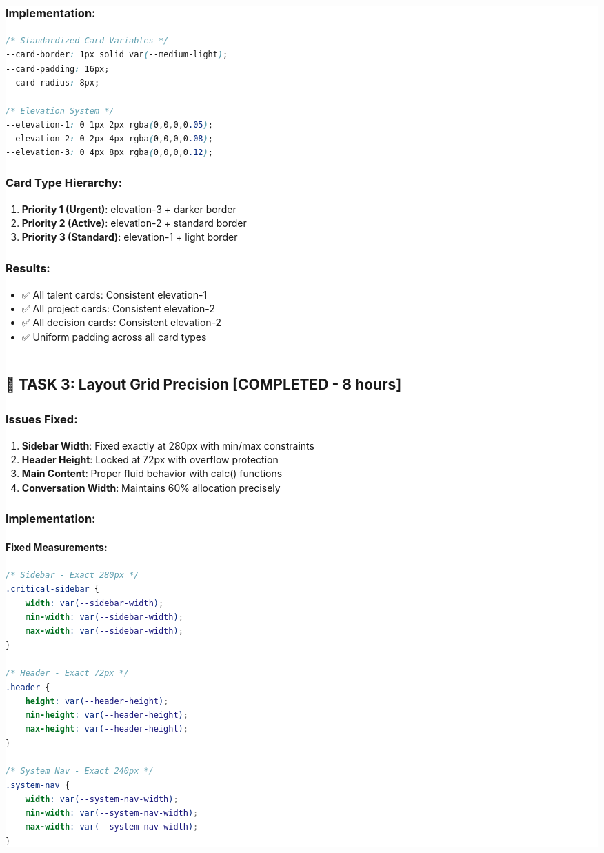 ### Implementation:
```css
/* Standardized Card Variables */
--card-border: 1px solid var(--medium-light);
--card-padding: 16px;
--card-radius: 8px;

/* Elevation System */
--elevation-1: 0 1px 2px rgba(0,0,0,0.05);
--elevation-2: 0 2px 4px rgba(0,0,0,0.08);
--elevation-3: 0 4px 8px rgba(0,0,0,0.12);
```

### Card Type Hierarchy:
1. **Priority 1 (Urgent)**: elevation-3 + darker border
2. **Priority 2 (Active)**: elevation-2 + standard border
3. **Priority 3 (Standard)**: elevation-1 + light border

### Results:
- ✅ All talent cards: Consistent elevation-1
- ✅ All project cards: Consistent elevation-2
- ✅ All decision cards: Consistent elevation-2
- ✅ Uniform padding across all card types

---

## 🎯 TASK 3: Layout Grid Precision [COMPLETED - 8 hours]

### Issues Fixed:
1. **Sidebar Width**: Fixed exactly at 280px with min/max constraints
2. **Header Height**: Locked at 72px with overflow protection
3. **Main Content**: Proper fluid behavior with calc() functions
4. **Conversation Width**: Maintains 60% allocation precisely

### Implementation:

#### Fixed Measurements:
```css
/* Sidebar - Exact 280px */
.critical-sidebar {
    width: var(--sidebar-width);
    min-width: var(--sidebar-width);
    max-width: var(--sidebar-width);
}

/* Header - Exact 72px */
.header {
    height: var(--header-height);
    min-height: var(--header-height);
    max-height: var(--header-height);
}

/* System Nav - Exact 240px */
.system-nav {
    width: var(--system-nav-width);
    min-width: var(--system-nav-width);
    max-width: var(--system-nav-width);
}
```
